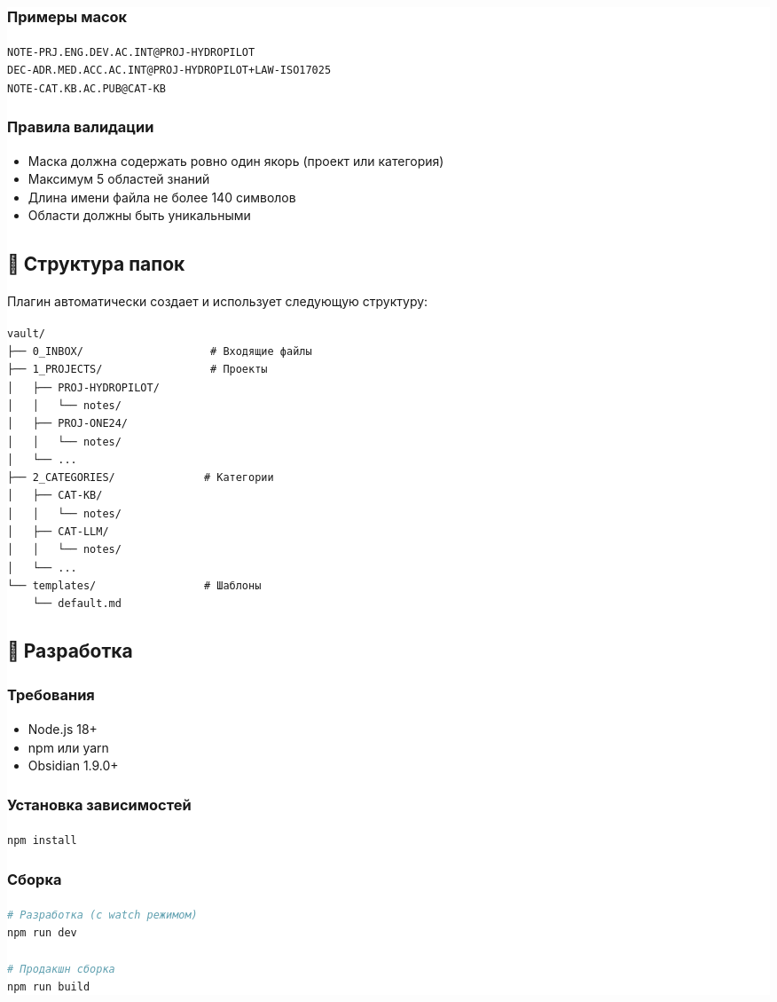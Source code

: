 ### Примеры масок
```
NOTE-PRJ.ENG.DEV.AC.INT@PROJ-HYDROPILOT
DEC-ADR.MED.ACC.AC.INT@PROJ-HYDROPILOT+LAW-ISO17025
NOTE-CAT.KB.AC.PUB@CAT-KB
```

### Правила валидации
- Маска должна содержать ровно один якорь (проект или категория)
- Максимум 5 областей знаний
- Длина имени файла не более 140 символов
- Области должны быть уникальными

## 📁 Структура папок

Плагин автоматически создает и использует следующую структуру:

```
vault/
├── 0_INBOX/                    # Входящие файлы
├── 1_PROJECTS/                 # Проекты
│   ├── PROJ-HYDROPILOT/
│   │   └── notes/
│   ├── PROJ-ONE24/
│   │   └── notes/
│   └── ...
├── 2_CATEGORIES/              # Категории
│   ├── CAT-KB/
│   │   └── notes/
│   ├── CAT-LLM/
│   │   └── notes/
│   └── ...
└── templates/                 # Шаблоны
    └── default.md
```

## 🔧 Разработка

### Требования
- Node.js 18+
- npm или yarn
- Obsidian 1.9.0+

### Установка зависимостей
```bash
npm install
```

### Сборка
```bash
# Разработка (с watch режимом)
npm run dev

# Продакшн сборка
npm run build
```
